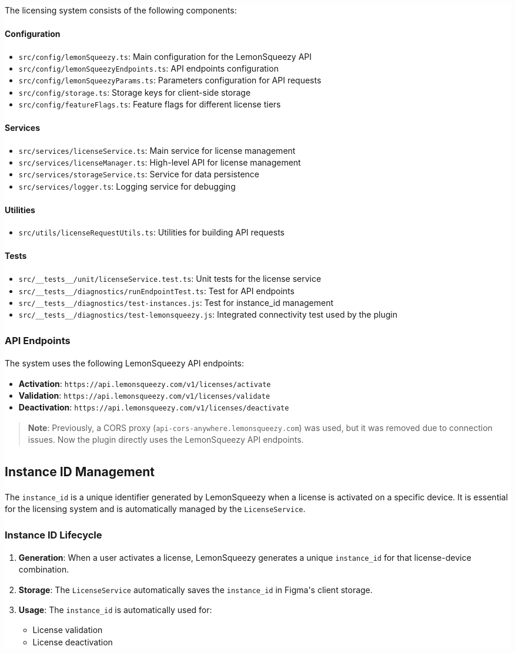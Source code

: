 The licensing system consists of the following components:

#### Configuration

- `src/config/lemonSqueezy.ts`: Main configuration for the LemonSqueezy API
- `src/config/lemonSqueezyEndpoints.ts`: API endpoints configuration
- `src/config/lemonSqueezyParams.ts`: Parameters configuration for API requests
- `src/config/storage.ts`: Storage keys for client-side storage
- `src/config/featureFlags.ts`: Feature flags for different license tiers

#### Services

- `src/services/licenseService.ts`: Main service for license management
- `src/services/licenseManager.ts`: High-level API for license management
- `src/services/storageService.ts`: Service for data persistence
- `src/services/logger.ts`: Logging service for debugging

#### Utilities

- `src/utils/licenseRequestUtils.ts`: Utilities for building API requests

#### Tests

- `src/__tests__/unit/licenseService.test.ts`: Unit tests for the license service
- `src/__tests__/diagnostics/runEndpointTest.ts`: Test for API endpoints
- `src/__tests__/diagnostics/test-instances.js`: Test for instance_id management
- `src/__tests__/diagnostics/test-lemonsqueezy.js`: Integrated connectivity test used by the plugin

### API Endpoints

The system uses the following LemonSqueezy API endpoints:

- **Activation**: `https://api.lemonsqueezy.com/v1/licenses/activate`
- **Validation**: `https://api.lemonsqueezy.com/v1/licenses/validate`
- **Deactivation**: `https://api.lemonsqueezy.com/v1/licenses/deactivate`

> **Note**: Previously, a CORS proxy (`api-cors-anywhere.lemonsqueezy.com`) was used, but it was removed due to connection issues. Now the plugin directly uses the LemonSqueezy API endpoints.

## Instance ID Management

The `instance_id` is a unique identifier generated by LemonSqueezy when a license is activated on a specific device. It is essential for the licensing system and is automatically managed by the `LicenseService`.

### Instance ID Lifecycle

1. **Generation**: When a user activates a license, LemonSqueezy generates a unique `instance_id` for that license-device combination.

2. **Storage**: The `LicenseService` automatically saves the `instance_id` in Figma's client storage.

3. **Usage**: The `instance_id` is automatically used for:

   - License validation
   - License deactivation
